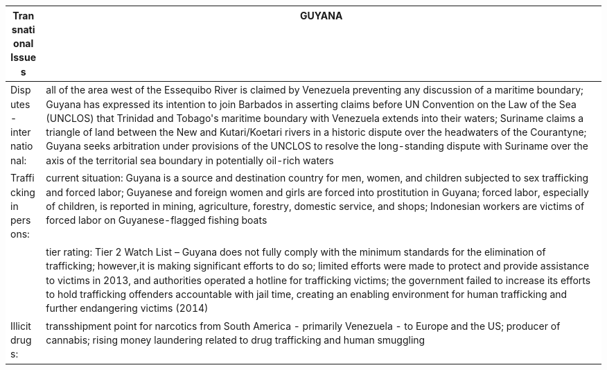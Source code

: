 | Transnational Issues | GUYANA |
| --- | --- |
| Disputes - international: | all of the area west of the Essequibo River is claimed by Venezuela preventing any discussion of a maritime boundary; Guyana has expressed its intention to join Barbados in asserting claims before UN Convention on the Law of the Sea (UNCLOS) that Trinidad and Tobago's maritime boundary with Venezuela extends into their waters; Suriname claims a triangle of land between the New and Kutari/Koetari rivers in a historic dispute over the headwaters of the Courantyne; Guyana seeks arbitration under provisions of the UNCLOS to resolve the long-standing dispute with Suriname over the axis of the territorial sea boundary in potentially oil-rich waters |
| Trafficking in persons: | current situation: Guyana is a source and destination country for men, women, and children subjected to sex trafficking and forced labor; Guyanese and foreign women and girls are forced into prostitution in Guyana; forced labor, especially of children, is reported in mining, agriculture, forestry, domestic service, and shops; Indonesian workers are victims of forced labor on Guyanese-flagged fishing boats |
| | tier rating: Tier 2 Watch List &ndash; Guyana does not fully comply with the minimum standards for the elimination of trafficking; however,it is making significant efforts to do so; limited efforts were made to protect and provide assistance to victims in 2013, and authorities operated a hotline for trafficking victims; the government failed to increase its efforts to hold trafficking offenders accountable with jail time, creating an enabling environment for human trafficking and further endangering victims (2014) |
| Illicit drugs: | transshipment point for narcotics from South America - primarily Venezuela - to Europe and the US; producer of cannabis; rising money laundering related to drug trafficking and human smuggling |

